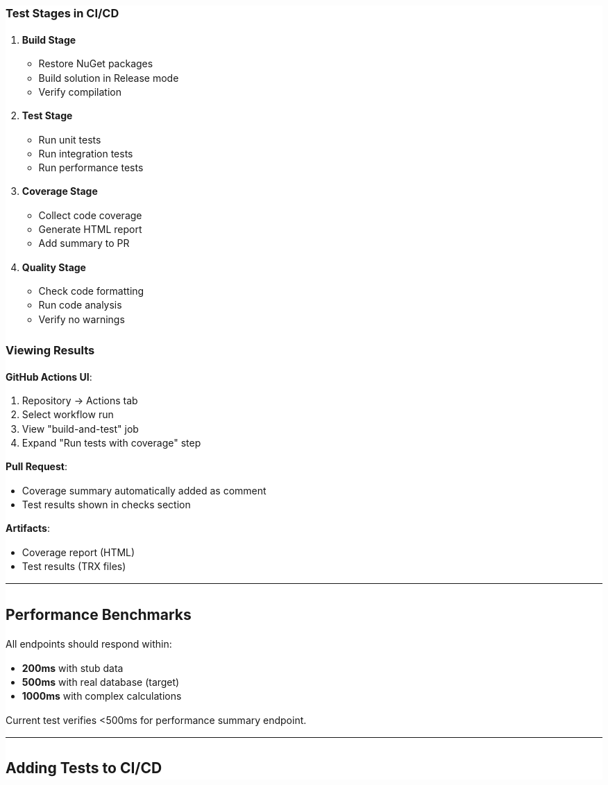 ### Test Stages in CI/CD

1. **Build Stage**
   - Restore NuGet packages
   - Build solution in Release mode
   - Verify compilation

2. **Test Stage**
   - Run unit tests
   - Run integration tests
   - Run performance tests

3. **Coverage Stage**
   - Collect code coverage
   - Generate HTML report
   - Add summary to PR

4. **Quality Stage**
   - Check code formatting
   - Run code analysis
   - Verify no warnings

### Viewing Results

**GitHub Actions UI**:

1. Repository → Actions tab
2. Select workflow run
3. View "build-and-test" job
4. Expand "Run tests with coverage" step

**Pull Request**:

- Coverage summary automatically added as comment
- Test results shown in checks section

**Artifacts**:

- Coverage report (HTML)
- Test results (TRX files)

---

## Performance Benchmarks

All endpoints should respond within:

- **200ms** with stub data
- **500ms** with real database (target)
- **1000ms** with complex calculations

Current test verifies <500ms for performance summary endpoint.

---

## Adding Tests to CI/CD
